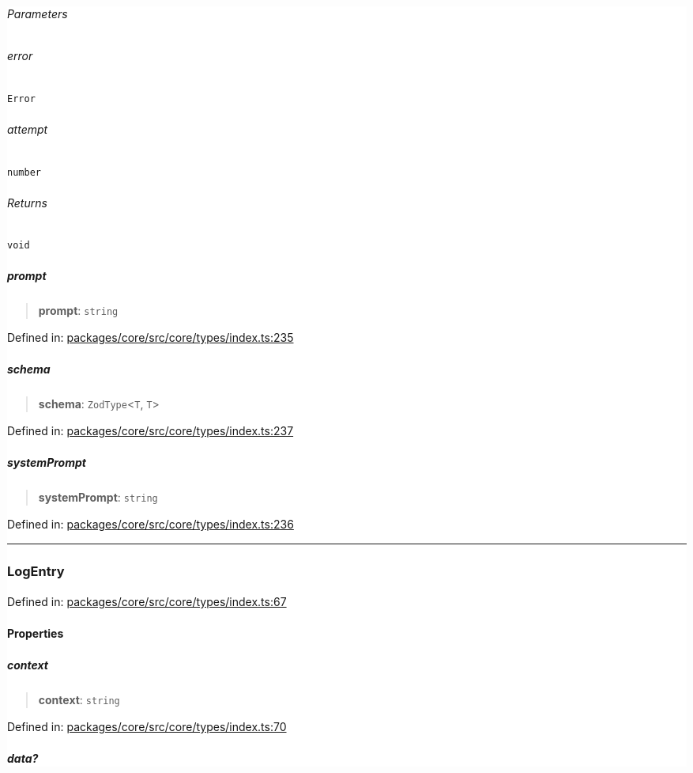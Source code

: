 ###### Parameters

###### error

`Error`

###### attempt

`number`

###### Returns

`void`

##### prompt

> **prompt**: `string`

Defined in:
[packages/core/src/core/types/index.ts:235](https://github.com/daydreamsai/daydreams/blob/f0e72101c0795a088a55fd072950f44bb2267eb0/packages/core/src/core/types/index.ts#L235)

##### schema

> **schema**: `ZodType`\<`T`, `T`\>

Defined in:
[packages/core/src/core/types/index.ts:237](https://github.com/daydreamsai/daydreams/blob/f0e72101c0795a088a55fd072950f44bb2267eb0/packages/core/src/core/types/index.ts#L237)

##### systemPrompt

> **systemPrompt**: `string`

Defined in:
[packages/core/src/core/types/index.ts:236](https://github.com/daydreamsai/daydreams/blob/f0e72101c0795a088a55fd072950f44bb2267eb0/packages/core/src/core/types/index.ts#L236)

---

### LogEntry

Defined in:
[packages/core/src/core/types/index.ts:67](https://github.com/daydreamsai/daydreams/blob/f0e72101c0795a088a55fd072950f44bb2267eb0/packages/core/src/core/types/index.ts#L67)

#### Properties

##### context

> **context**: `string`

Defined in:
[packages/core/src/core/types/index.ts:70](https://github.com/daydreamsai/daydreams/blob/f0e72101c0795a088a55fd072950f44bb2267eb0/packages/core/src/core/types/index.ts#L70)

##### data?
